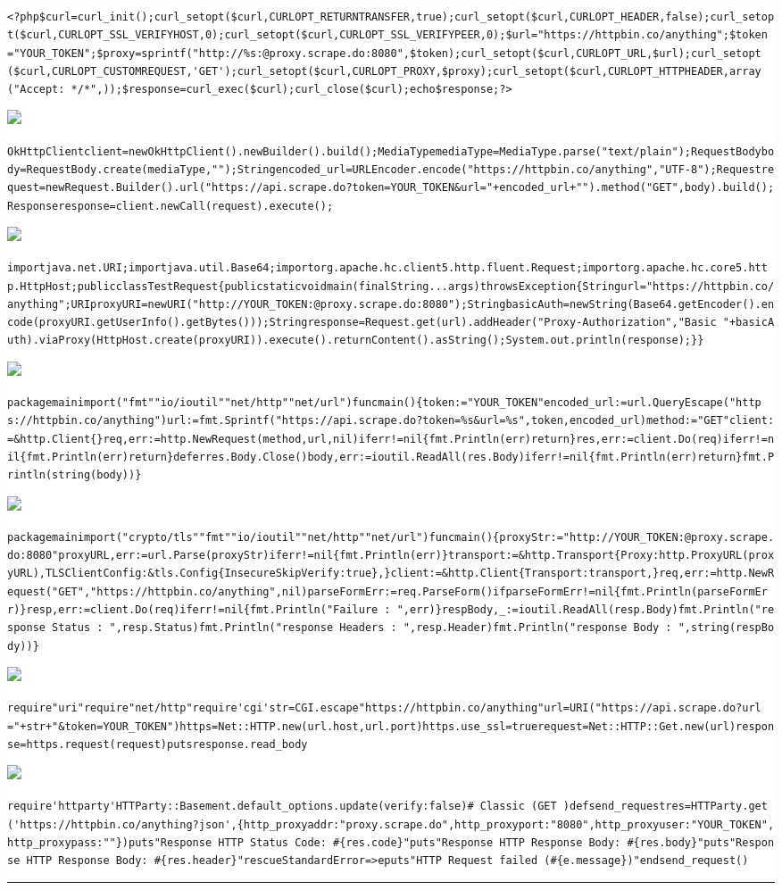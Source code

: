 ```
<?php$curl=curl_init();curl_setopt($curl,CURLOPT_RETURNTRANSFER,true);curl_setopt($curl,CURLOPT_HEADER,false);curl_setopt($curl,CURLOPT_SSL_VERIFYHOST,0);curl_setopt($curl,CURLOPT_SSL_VERIFYPEER,0);$url="https://httpbin.co/anything";$token="YOUR_TOKEN";$proxy=sprintf("http://%s:@proxy.scrape.do:8080",$token);curl_setopt($curl,CURLOPT_URL,$url);curl_setopt($curl,CURLOPT_CUSTOMREQUEST,'GET');curl_setopt($curl,CURLOPT_PROXY,$proxy);curl_setopt($curl,CURLOPT_HTTPHEADER,array("Accept: */*",));$response=curl_exec($curl);curl_close($curl);echo$response;?>
```
![](/images/copy.svg)
```
OkHttpClientclient=newOkHttpClient().newBuilder().build();MediaTypemediaType=MediaType.parse("text/plain");RequestBodybody=RequestBody.create(mediaType,"");Stringencoded_url=URLEncoder.encode("https://httpbin.co/anything","UTF-8");Requestrequest=newRequest.Builder().url("https://api.scrape.do?token=YOUR_TOKEN&url="+encoded_url+"").method("GET",body).build();Responseresponse=client.newCall(request).execute();
```
![](/images/copy.svg)
```
importjava.net.URI;importjava.util.Base64;importorg.apache.hc.client5.http.fluent.Request;importorg.apache.hc.core5.http.HttpHost;publicclassTestRequest{publicstaticvoidmain(finalString...args)throwsException{Stringurl="https://httpbin.co/anything";URIproxyURI=newURI("http://YOUR_TOKEN:@proxy.scrape.do:8080");StringbasicAuth=newString(Base64.getEncoder().encode(proxyURI.getUserInfo().getBytes()));Stringresponse=Request.get(url).addHeader("Proxy-Authorization","Basic "+basicAuth).viaProxy(HttpHost.create(proxyURI)).execute().returnContent().asString();System.out.println(response);}}
```
![](/images/copy.svg)
```
packagemainimport("fmt""io/ioutil""net/http""net/url")funcmain(){token:="YOUR_TOKEN"encoded_url:=url.QueryEscape("https://httpbin.co/anything")url:=fmt.Sprintf("https://api.scrape.do?token=%s&url=%s",token,encoded_url)method:="GET"client:=&http.Client{}req,err:=http.NewRequest(method,url,nil)iferr!=nil{fmt.Println(err)return}res,err:=client.Do(req)iferr!=nil{fmt.Println(err)return}deferres.Body.Close()body,err:=ioutil.ReadAll(res.Body)iferr!=nil{fmt.Println(err)return}fmt.Println(string(body))}
```
![](/images/copy.svg)
```
packagemainimport("crypto/tls""fmt""io/ioutil""net/http""net/url")funcmain(){proxyStr:="http://YOUR_TOKEN:@proxy.scrape.do:8080"proxyURL,err:=url.Parse(proxyStr)iferr!=nil{fmt.Println(err)}transport:=&http.Transport{Proxy:http.ProxyURL(proxyURL),TLSClientConfig:&tls.Config{InsecureSkipVerify:true},}client:=&http.Client{Transport:transport,}req,err:=http.NewRequest("GET","https://httpbin.co/anything",nil)parseFormErr:=req.ParseForm()ifparseFormErr!=nil{fmt.Println(parseFormErr)}resp,err:=client.Do(req)iferr!=nil{fmt.Println("Failure : ",err)}respBody,_:=ioutil.ReadAll(resp.Body)fmt.Println("response Status : ",resp.Status)fmt.Println("response Headers : ",resp.Header)fmt.Println("response Body : ",string(respBody))}
```
![](/images/copy.svg)
```
require"uri"require"net/http"require'cgi'str=CGI.escape"https://httpbin.co/anything"url=URI("https://api.scrape.do?url="+str+"&token=YOUR_TOKEN")https=Net::HTTP.new(url.host,url.port)https.use_ssl=truerequest=Net::HTTP::Get.new(url)response=https.request(request)putsresponse.read_body
```
![](/images/copy.svg)
```
require'httparty'HTTParty::Basement.default_options.update(verify:false)# Classic (GET )defsend_requestres=HTTParty.get('https://httpbin.co/anything?json',{http_proxyaddr:"proxy.scrape.do",http_proxyport:"8080",http_proxyuser:"YOUR_TOKEN",http_proxypass:""})puts"Response HTTP Status Code: #{res.code}"puts"Response HTTP Response Body: #{res.body}"puts"Response HTTP Response Body: #{res.header}"rescueStandardError=>eputs"HTTP Request failed (#{e.message})"endsend_request()
```

---